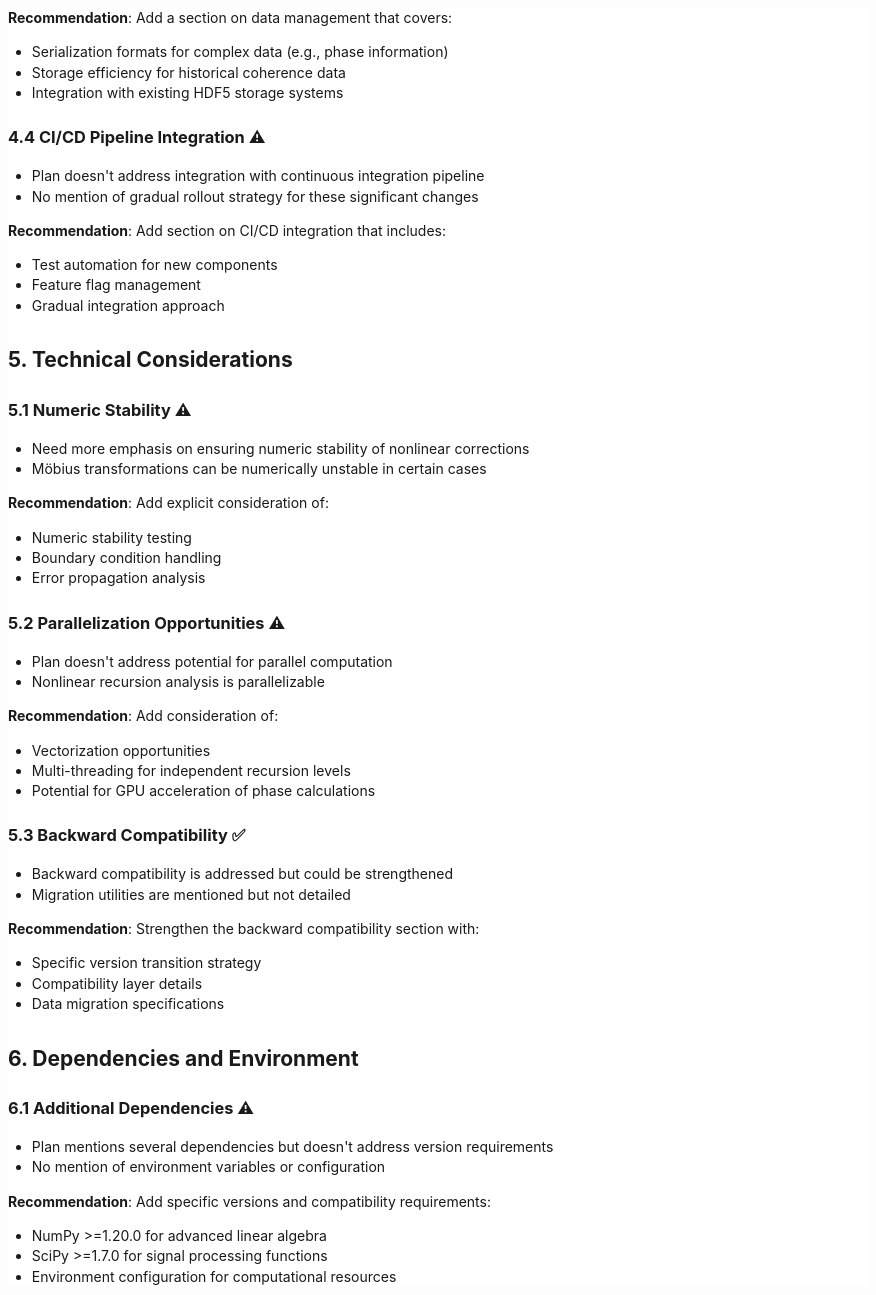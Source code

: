 **Recommendation**: Add a section on data management that covers:
- Serialization formats for complex data (e.g., phase information)
- Storage efficiency for historical coherence data
- Integration with existing HDF5 storage systems

### 4.4 CI/CD Pipeline Integration ⚠️
- Plan doesn't address integration with continuous integration pipeline
- No mention of gradual rollout strategy for these significant changes

**Recommendation**: Add section on CI/CD integration that includes:
- Test automation for new components
- Feature flag management
- Gradual integration approach

## 5. Technical Considerations

### 5.1 Numeric Stability ⚠️
- Need more emphasis on ensuring numeric stability of nonlinear corrections
- Möbius transformations can be numerically unstable in certain cases

**Recommendation**: Add explicit consideration of:
- Numeric stability testing
- Boundary condition handling
- Error propagation analysis

### 5.2 Parallelization Opportunities ⚠️
- Plan doesn't address potential for parallel computation
- Nonlinear recursion analysis is parallelizable

**Recommendation**: Add consideration of:
- Vectorization opportunities
- Multi-threading for independent recursion levels
- Potential for GPU acceleration of phase calculations

### 5.3 Backward Compatibility ✅
- Backward compatibility is addressed but could be strengthened
- Migration utilities are mentioned but not detailed

**Recommendation**: Strengthen the backward compatibility section with:
- Specific version transition strategy
- Compatibility layer details
- Data migration specifications

## 6. Dependencies and Environment

### 6.1 Additional Dependencies ⚠️
- Plan mentions several dependencies but doesn't address version requirements
- No mention of environment variables or configuration

**Recommendation**: Add specific versions and compatibility requirements:
- NumPy >=1.20.0 for advanced linear algebra
- SciPy >=1.7.0 for signal processing functions
- Environment configuration for computational resources
